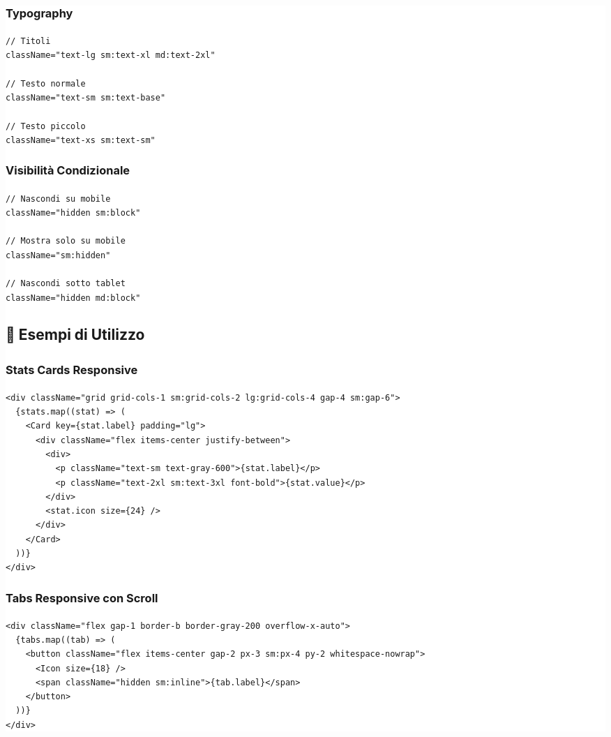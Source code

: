 ### Typography
```tsx
// Titoli
className="text-lg sm:text-xl md:text-2xl"

// Testo normale
className="text-sm sm:text-base"

// Testo piccolo
className="text-xs sm:text-sm"
```

### Visibilità Condizionale
```tsx
// Nascondi su mobile
className="hidden sm:block"

// Mostra solo su mobile
className="sm:hidden"

// Nascondi sotto tablet
className="hidden md:block"
```

## 🎨 Esempi di Utilizzo

### Stats Cards Responsive
```tsx
<div className="grid grid-cols-1 sm:grid-cols-2 lg:grid-cols-4 gap-4 sm:gap-6">
  {stats.map((stat) => (
    <Card key={stat.label} padding="lg">
      <div className="flex items-center justify-between">
        <div>
          <p className="text-sm text-gray-600">{stat.label}</p>
          <p className="text-2xl sm:text-3xl font-bold">{stat.value}</p>
        </div>
        <stat.icon size={24} />
      </div>
    </Card>
  ))}
</div>
```

### Tabs Responsive con Scroll
```tsx
<div className="flex gap-1 border-b border-gray-200 overflow-x-auto">
  {tabs.map((tab) => (
    <button className="flex items-center gap-2 px-3 sm:px-4 py-2 whitespace-nowrap">
      <Icon size={18} />
      <span className="hidden sm:inline">{tab.label}</span>
    </button>
  ))}
</div>
```
